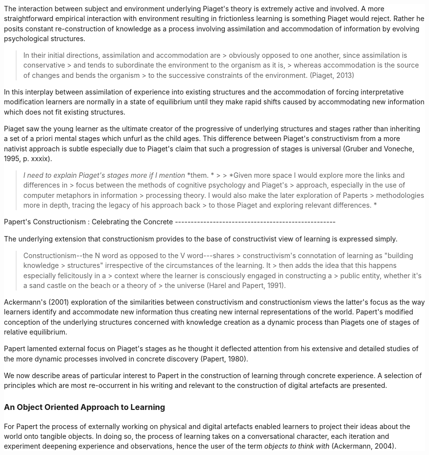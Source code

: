 The interaction between subject and environment underlying Piaget's theory is extremely active and involved. A more straightforward empirical interaction with environment resulting in frictionless learning is something Piaget would reject. Rather he posits constant re-construction of knowledge as a process involving assimilation and accommodation of information by evolving psychological structures.

> In their initial directions, assimilation and accommodation are > obviously opposed to one another, since assimilation is conservative > and tends to subordinate the environment to the organism as it is, > whereas accommodation is the source of changes and bends the organism > to the successive constraints of the environment. (Piaget, 2013)

In this interplay between assimilation of experience into existing structures and the accommodation of forcing interpretative modification learners are normally in a state of equilibrium until they make rapid shifts caused by accommodating new information which does not fit existing structures.

Piaget saw the young learner as the ultimate creator of the progressive of underlying structures and stages rather than inheriting a set of a priori mental stages which unfurl as the child ages. This difference between Piaget's constructivism from a more nativist approach is subtle especially due to Piaget's claim that such a progression of stages is universal (Gruber and Voneche, 1995, p. xxxix).

> *I need to explain Piaget's stages more if I mention* *them. * > > *Given more space I would explore more the links and differences in > focus between the methods of cognitive psychology and Piaget's > approach, especially in the use of computer metaphors in information > processing theory. I would also make the later exploration of Paperts > methodologies more in depth, tracing the legacy of his approach back > to those Piaget and exploring relevant differences. *

Papert's Constructionism : Celebrating the Concrete ---------------------------------------------------

The underlying extension that constructionism provides to the base of constructivist view of learning is expressed simply.

> Constructionism\--the N word as opposed to the V word---shares > constructivism\'s connotation of learning as \"building knowledge > structures\" irrespective of the circumstances of the learning. It > then adds the idea that this happens especially felicitously in a > context where the learner is consciously engaged in constructing a > public entity, whether it\'s a sand castle on the beach or a theory of > the universe (Harel and Papert, 1991).

Ackermann's (2001) exploration of the similarities between constructivism and constructionism views the latter's focus as the way learners identify and accommodate new information thus creating new internal representations of the world. Papert's modified conception of the underlying structures concerned with knowledge creation as a dynamic process than Piagets one of stages of relative equilibrium.

Papert lamented external focus on Piaget's stages as he thought it deflected attention from his extensive and detailed studies of the more dynamic processes involved in concrete discovery (Papert, 1980).

We now describe areas of particular interest to Papert in the construction of learning through concrete experience. A selection of principles which are most re-occurrent in his writing and relevant to the construction of digital artefacts are presented.

### An Object Oriented Approach to Learning

For Papert the process of externally working on physical and digital artefacts enabled learners to project their ideas about the world onto tangible objects. In doing so, the process of learning takes on a conversational character, each iteration and experiment deepening experience and observations, hence the user of the term *objects to think with* (Ackermann, 2004).

